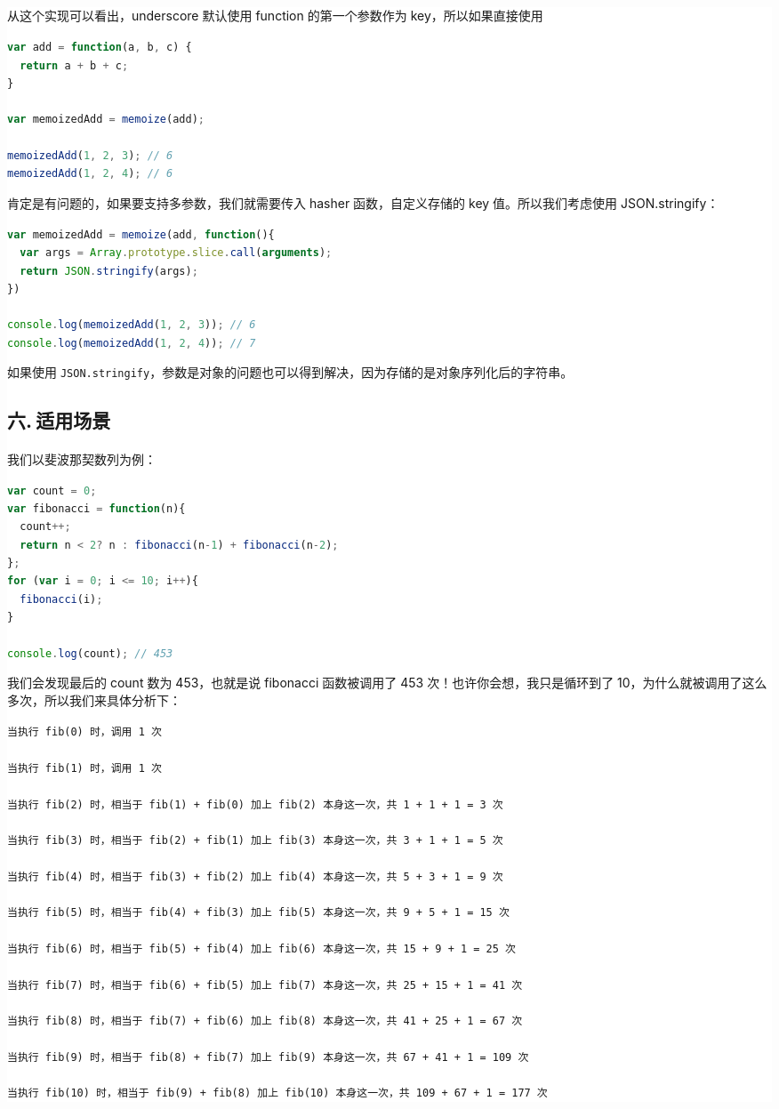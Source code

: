 从这个实现可以看出，underscore 默认使用 function 的第一个参数作为 key，所以如果直接使用

```js
var add = function(a, b, c) {
  return a + b + c;
}

var memoizedAdd = memoize(add);

memoizedAdd(1, 2, 3); // 6
memoizedAdd(1, 2, 4); // 6
```

肯定是有问题的，如果要支持多参数，我们就需要传入 hasher 函数，自定义存储的 key 值。所以我们考虑使用 JSON.stringify：

```js
var memoizedAdd = memoize(add, function(){
  var args = Array.prototype.slice.call(arguments);
  return JSON.stringify(args);
})

console.log(memoizedAdd(1, 2, 3)); // 6
console.log(memoizedAdd(1, 2, 4)); // 7
```

如果使用 `JSON.stringify`，参数是对象的问题也可以得到解决，因为存储的是对象序列化后的字符串。

## 六. 适用场景

我们以斐波那契数列为例：

```js
var count = 0;
var fibonacci = function(n){
  count++;
  return n < 2? n : fibonacci(n-1) + fibonacci(n-2);
};
for (var i = 0; i <= 10; i++){
  fibonacci(i);
}

console.log(count); // 453
```

我们会发现最后的 count 数为 453，也就是说 fibonacci 函数被调用了 453 次！也许你会想，我只是循环到了 10，为什么就被调用了这么多次，所以我们来具体分析下：

```
当执行 fib(0) 时，调用 1 次

当执行 fib(1) 时，调用 1 次

当执行 fib(2) 时，相当于 fib(1) + fib(0) 加上 fib(2) 本身这一次，共 1 + 1 + 1 = 3 次

当执行 fib(3) 时，相当于 fib(2) + fib(1) 加上 fib(3) 本身这一次，共 3 + 1 + 1 = 5 次

当执行 fib(4) 时，相当于 fib(3) + fib(2) 加上 fib(4) 本身这一次，共 5 + 3 + 1 = 9 次

当执行 fib(5) 时，相当于 fib(4) + fib(3) 加上 fib(5) 本身这一次，共 9 + 5 + 1 = 15 次

当执行 fib(6) 时，相当于 fib(5) + fib(4) 加上 fib(6) 本身这一次，共 15 + 9 + 1 = 25 次

当执行 fib(7) 时，相当于 fib(6) + fib(5) 加上 fib(7) 本身这一次，共 25 + 15 + 1 = 41 次

当执行 fib(8) 时，相当于 fib(7) + fib(6) 加上 fib(8) 本身这一次，共 41 + 25 + 1 = 67 次

当执行 fib(9) 时，相当于 fib(8) + fib(7) 加上 fib(9) 本身这一次，共 67 + 41 + 1 = 109 次

当执行 fib(10) 时，相当于 fib(9) + fib(8) 加上 fib(10) 本身这一次，共 109 + 67 + 1 = 177 次
```